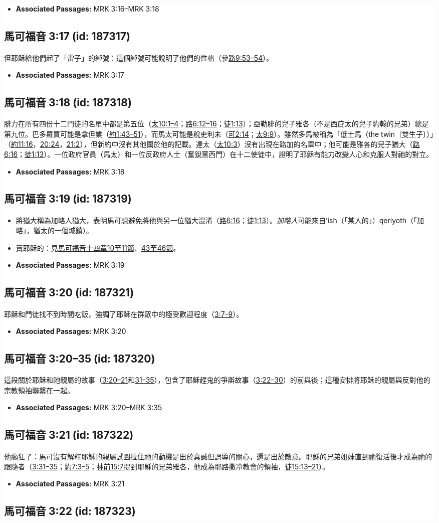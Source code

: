 * **Associated Passages:** MRK 3:16–MRK 3:18

## 馬可福音 3:17 (id: 187317)

但耶穌給他們起了「雷子」的綽號：這個綽號可能說明了他們的性格（參[路9:53–54](https://ref.ly/Luke9:53-Luke9:54)）。

* **Associated Passages:** MRK 3:17

## 馬可福音 3:18 (id: 187318)

腓力在所有四份十二門徒的名單中都是第五位（[太10:1–4](https://ref.ly/Matt10:1-Matt10:4)；[路6:12–16](https://ref.ly/Luke6:12-Luke6:16)；[徒1:13](https://ref.ly/Acts1:13)）；亞勒腓的兒子雅各（不是西庇太的兒子約翰的兄弟）總是第九位。巴多羅買可能是拿但業（[約1:43–51](https://ref.ly/John1:43-John1:51)），而馬太可能是稅吏利未（[可2:14](https://ref.ly/Mark2:14)；[太9:9](https://ref.ly/Matt9:9)）。雖然多馬被稱為「低土馬（the twin〔雙生子〕）」（[約11:16](https://ref.ly/John11:16)，[20:24](https://ref.ly/John20:24)，[21:2](https://ref.ly/John21:2)），但新約中沒有其他關於他的記載。達太（[太10:3](https://ref.ly/Matt10:3)）沒有出現在路加的名單中；他可能是雅各的兒子猶大（[路6:16](https://ref.ly/Luke6:16)；[徒1:13](https://ref.ly/Acts1:13)）。一位政府官員（馬太）和一位反政府人士（奮銳黨西門）在十二使徒中，證明了耶穌有能力改變人心和克服人對祂的對立。

* **Associated Passages:** MRK 3:18

## 馬可福音 3:19 (id: 187319)

* 將猶大稱為加略人猶大，表明馬可想避免將他與另一位猶大混淆（[路6:16](https://ref.ly/Luke6:16)；[徒1:13](https://ref.ly/Acts1:13)）。*加略人*可能來自’ish（「某人的」）qeriyoth（「加略」，猶太的一個城鎮）。
* 賣耶穌的：見[馬可福音十四章10至11節](https://ref.ly/Mark14:10-Mark14:11)、[43至46節](https://ref.ly/Mark14:43-Mark14:46)。

* **Associated Passages:** MRK 3:19

## 馬可福音 3:20 (id: 187321)

耶穌和門徒找不到時間吃飯，強調了耶穌在群眾中的極受歡迎程度（[3:7–9](https://ref.ly/Mark3:7-Mark3:9)）。

* **Associated Passages:** MRK 3:20

## 馬可福音 3:20–35 (id: 187320)

這段關於耶穌和祂親屬的故事（[3:20–21](https://ref.ly/Mark3:20-Mark3:21)和[31–35](https://ref.ly/Mark3:31-Mark3:35)），包含了耶穌趕鬼的爭辯故事（[3:22–30](https://ref.ly/Mark3:22-Mark3:30)）的前與後；這種安排將耶穌的親屬與反對他的宗教領袖聯繫在一起。

* **Associated Passages:** MRK 3:20–MRK 3:35

## 馬可福音 3:21 (id: 187322)

他癲狂了：馬可沒有解釋耶穌的親屬試圖拉住祂的動機是出於真誠但誤導的關心，還是出於敵意。耶穌的兄弟姐妹直到祂復活後才成為祂的跟隨者（[3:31–35](https://ref.ly/Mark3:31-Mark3:35)；[約7:3–5](https://ref.ly/John7:3-John7:5)；[林前15:7](https://ref.ly/1Cor15:7)提到耶穌的兄弟雅各，他成為耶路撒冷教會的領袖，[徒15:13–21](https://ref.ly/Acts15:13-Acts15:21)）。

* **Associated Passages:** MRK 3:21

## 馬可福音 3:22 (id: 187323)
